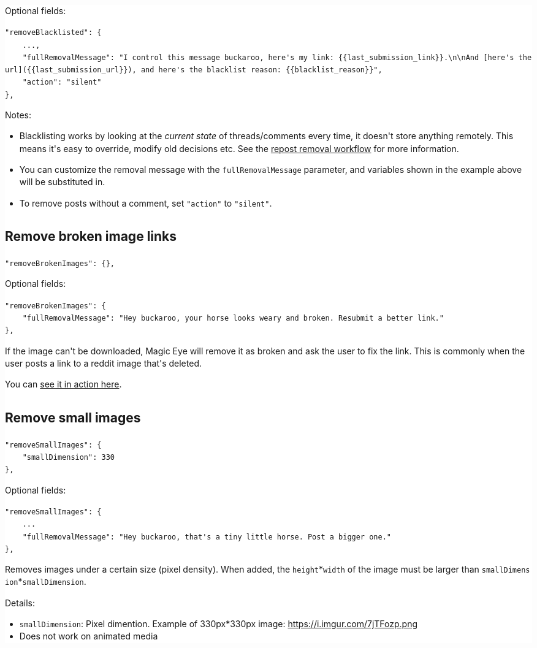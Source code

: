Optional fields:

    "removeBlacklisted": {
        ...,
        "fullRemovalMessage": "I control this message buckaroo, here's my link: {{last_submission_link}}.\n\nAnd [here's the url]({{last_submission_url}}), and here's the blacklist reason: {{blacklist_reason}}",
        "action": "silent"
    },

Notes:

-   Blacklisting works by looking at the _current state_ of threads/comments every time, it doesn't store anything remotely. This means it's easy to override, modify old decisions etc. See the [repost removal workflow](../README.md#repost-removal-workflow) for more information.

-   You can customize the removal message with the `fullRemovalMessage` parameter, and variables shown in the example above will be substituted in.

-   To remove posts without a comment, set `"action"` to `"silent"`.

## Remove broken image links

    "removeBrokenImages": {},

Optional fields:

    "removeBrokenImages": {
        "fullRemovalMessage": "Hey buckaroo, your horse looks weary and broken. Resubmit a better link."
    },

If the image can't be downloaded, Magic Eye will remove it as broken and ask the user to fix the link. This is commonly when the user posts a link to a reddit image that's deleted.

You can [see it in action here](https://www.reddit.com/r/hmmm/comments/ah3d4t/hmmm/eeb2x85/).

## Remove small images

    "removeSmallImages": {
        "smallDimension": 330
    },

Optional fields:

    "removeSmallImages": {
        ...
        "fullRemovalMessage": "Hey buckaroo, that's a tiny little horse. Post a bigger one."
    },

Removes images under a certain size (pixel density). When added, the `height`\*`width` of the image must be larger than `smallDimension`\*`smallDimension`.

Details:

-   `smallDimension`: Pixel dimention. Example of 330px\*330px image: https://i.imgur.com/7jTFozp.png
-   Does not work on animated media
